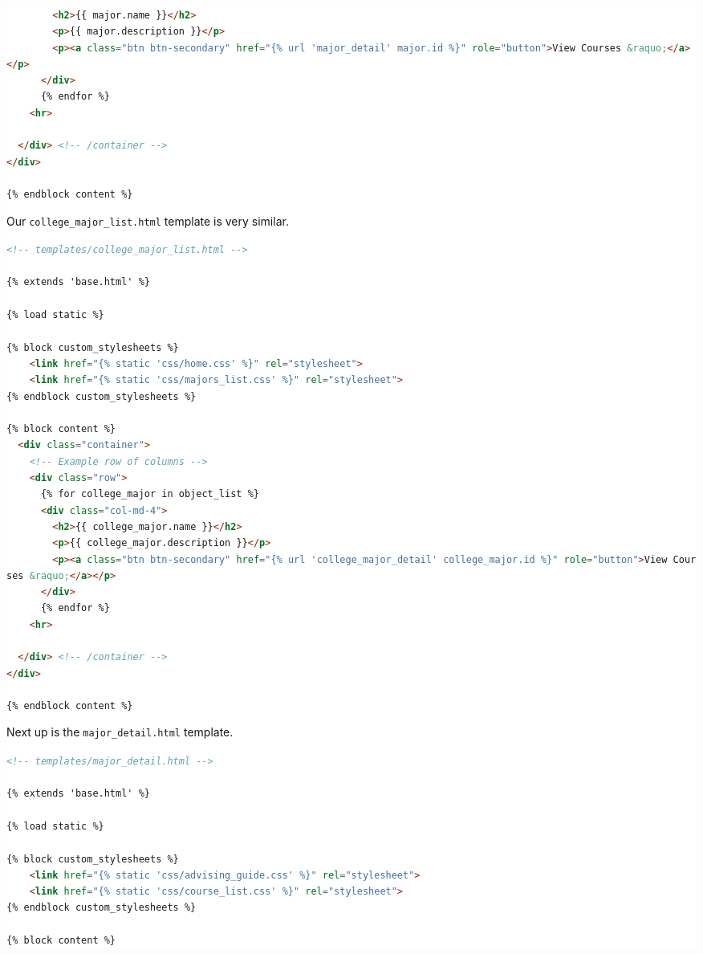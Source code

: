 ```html
        <h2>{{ major.name }}</h2>
        <p>{{ major.description }}</p>
        <p><a class="btn btn-secondary" href="{% url 'major_detail' major.id %}" role="button">View Courses &raquo;</a></p>
      </div>
      {% endfor %}
    <hr>

  </div> <!-- /container -->
</div>

{% endblock content %}

```

Our ```college_major_list.html``` template is very similar. 

```html
<!-- templates/college_major_list.html -->

{% extends 'base.html' %}

{% load static %}

{% block custom_stylesheets %}
    <link href="{% static 'css/home.css' %}" rel="stylesheet">
    <link href="{% static 'css/majors_list.css' %}" rel="stylesheet">
{% endblock custom_stylesheets %}

{% block content %}
  <div class="container">
    <!-- Example row of columns -->
    <div class="row">
      {% for college_major in object_list %}
      <div class="col-md-4">
        <h2>{{ college_major.name }}</h2>
        <p>{{ college_major.description }}</p>
        <p><a class="btn btn-secondary" href="{% url 'college_major_detail' college_major.id %}" role="button">View Courses &raquo;</a></p>
      </div>
      {% endfor %}
    <hr>

  </div> <!-- /container -->
</div>

{% endblock content %}

```

Next up is the ```major_detail.html``` template.

```html
<!-- templates/major_detail.html -->

{% extends 'base.html' %}

{% load static %}

{% block custom_stylesheets %}
    <link href="{% static 'css/advising_guide.css' %}" rel="stylesheet">
    <link href="{% static 'css/course_list.css' %}" rel="stylesheet">
{% endblock custom_stylesheets %}

{% block content %}
```